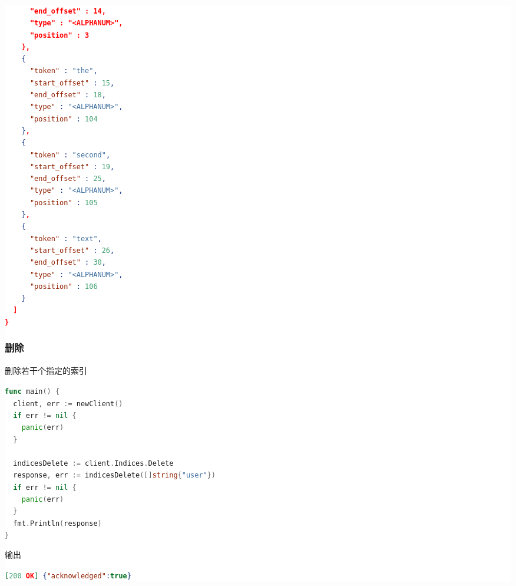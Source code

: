```json
      "end_offset" : 14,
      "type" : "<ALPHANUM>",
      "position" : 3
    },
    {
      "token" : "the",
      "start_offset" : 15,
      "end_offset" : 18,
      "type" : "<ALPHANUM>",
      "position" : 104
    },
    {
      "token" : "second",
      "start_offset" : 19,
      "end_offset" : 25,
      "type" : "<ALPHANUM>",
      "position" : 105
    },
    {
      "token" : "text",
      "start_offset" : 26,
      "end_offset" : 30,
      "type" : "<ALPHANUM>",
      "position" : 106
    }
  ]
}
```

### 删除

删除若干个指定的索引

```go
func main() {
  client, err := newClient()
  if err != nil {
    panic(err)
  }

  indicesDelete := client.Indices.Delete
  response, err := indicesDelete([]string{"user"})
  if err != nil {
    panic(err)
  }
  fmt.Println(response)
}
```

输出

```json
[200 OK] {"acknowledged":true}
```
